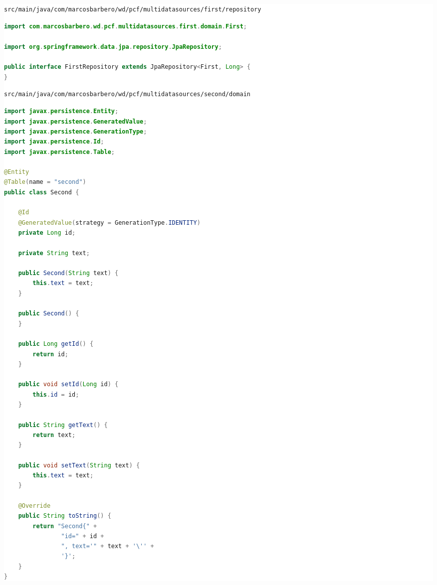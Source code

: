 `src/main/java/com/marcosbarbero/wd/pcf/multidatasources/first/repository`

```java
import com.marcosbarbero.wd.pcf.multidatasources.first.domain.First;

import org.springframework.data.jpa.repository.JpaRepository;

public interface FirstRepository extends JpaRepository<First, Long> {
}
```

`src/main/java/com/marcosbarbero/wd/pcf/multidatasources/second/domain`

```java
import javax.persistence.Entity;
import javax.persistence.GeneratedValue;
import javax.persistence.GenerationType;
import javax.persistence.Id;
import javax.persistence.Table;

@Entity
@Table(name = "second")
public class Second {

    @Id
    @GeneratedValue(strategy = GenerationType.IDENTITY)
    private Long id;

    private String text;

    public Second(String text) {
        this.text = text;
    }

    public Second() {
    }

    public Long getId() {
        return id;
    }

    public void setId(Long id) {
        this.id = id;
    }

    public String getText() {
        return text;
    }

    public void setText(String text) {
        this.text = text;
    }

    @Override
    public String toString() {
        return "Second{" +
                "id=" + id +
                ", text='" + text + '\'' +
                '}';
    }
}
```
